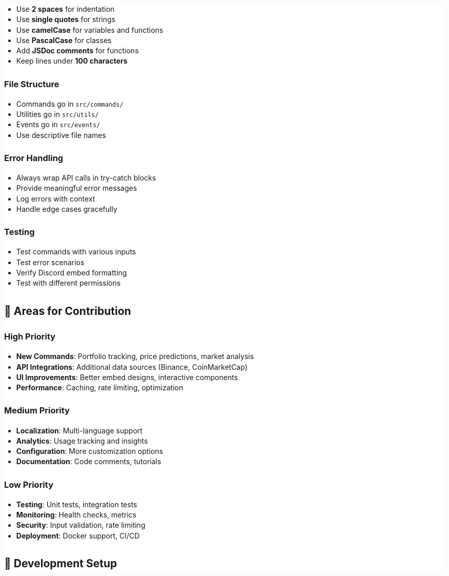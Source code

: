 - Use **2 spaces** for indentation
- Use **single quotes** for strings
- Use **camelCase** for variables and functions
- Use **PascalCase** for classes
- Add **JSDoc comments** for functions
- Keep lines under **100 characters**

### File Structure

- Commands go in `src/commands/`
- Utilities go in `src/utils/`
- Events go in `src/events/`
- Use descriptive file names

### Error Handling

- Always wrap API calls in try-catch blocks
- Provide meaningful error messages
- Log errors with context
- Handle edge cases gracefully

### Testing

- Test commands with various inputs
- Test error scenarios
- Verify Discord embed formatting
- Test with different permissions

## 🎯 Areas for Contribution

### High Priority

- **New Commands**: Portfolio tracking, price predictions, market analysis
- **API Integrations**: Additional data sources (Binance, CoinMarketCap)
- **UI Improvements**: Better embed designs, interactive components
- **Performance**: Caching, rate limiting, optimization

### Medium Priority

- **Localization**: Multi-language support
- **Analytics**: Usage tracking and insights
- **Configuration**: More customization options
- **Documentation**: Code comments, tutorials

### Low Priority

- **Testing**: Unit tests, integration tests
- **Monitoring**: Health checks, metrics
- **Security**: Input validation, rate limiting
- **Deployment**: Docker support, CI/CD

## 🔧 Development Setup
